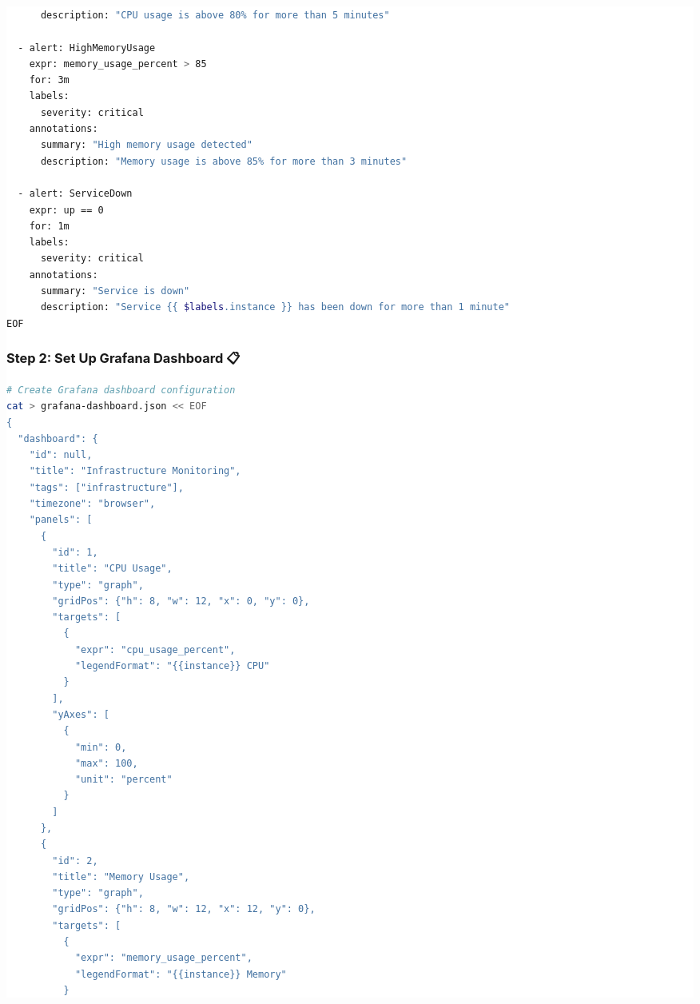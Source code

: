```bash
      description: "CPU usage is above 80% for more than 5 minutes"

  - alert: HighMemoryUsage
    expr: memory_usage_percent > 85
    for: 3m
    labels:
      severity: critical
    annotations:
      summary: "High memory usage detected"
      description: "Memory usage is above 85% for more than 3 minutes"

  - alert: ServiceDown
    expr: up == 0
    for: 1m
    labels:
      severity: critical
    annotations:
      summary: "Service is down"
      description: "Service {{ $labels.instance }} has been down for more than 1 minute"
EOF
```

### Step 2: Set Up Grafana Dashboard 📋

```bash
# Create Grafana dashboard configuration
cat > grafana-dashboard.json << EOF
{
  "dashboard": {
    "id": null,
    "title": "Infrastructure Monitoring",
    "tags": ["infrastructure"],
    "timezone": "browser",
    "panels": [
      {
        "id": 1,
        "title": "CPU Usage",
        "type": "graph",
        "gridPos": {"h": 8, "w": 12, "x": 0, "y": 0},
        "targets": [
          {
            "expr": "cpu_usage_percent",
            "legendFormat": "{{instance}} CPU"
          }
        ],
        "yAxes": [
          {
            "min": 0,
            "max": 100,
            "unit": "percent"
          }
        ]
      },
      {
        "id": 2,
        "title": "Memory Usage",
        "type": "graph",
        "gridPos": {"h": 8, "w": 12, "x": 12, "y": 0},
        "targets": [
          {
            "expr": "memory_usage_percent",
            "legendFormat": "{{instance}} Memory"
          }
```
